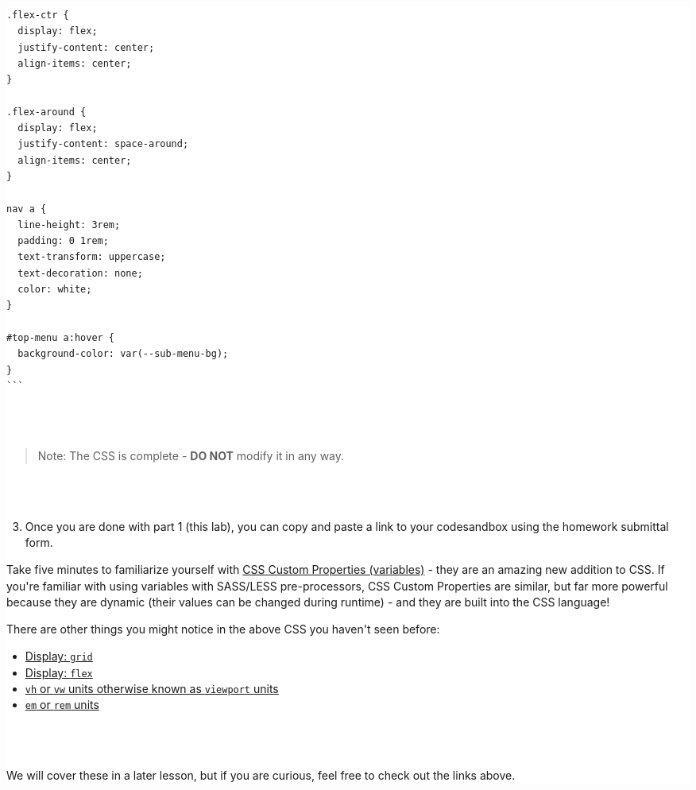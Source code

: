 	.flex-ctr {
	  display: flex;
	  justify-content: center;
	  align-items: center;
	}
	
	.flex-around {
	  display: flex;
	  justify-content: space-around;
	  align-items: center;
	}
	
	nav a {
	  line-height: 3rem;
	  padding: 0 1rem;
	  text-transform: uppercase;
	  text-decoration: none;
	  color: white;
	}
	
	#top-menu a:hover {
	  background-color: var(--sub-menu-bg);
	}
	```
<br>
<br>


> Note: The CSS is complete - **DO NOT** modify it in any way.

<br>
<br>



3. Once you are done with part 1 (this lab), you can copy and paste a link to your codesandbox using the homework submittal form.

Take five minutes to familiarize yourself with [CSS Custom Properties (variables)](https://developer.mozilla.org/en-US/docs/Web/CSS/Using_CSS_custom_properties) - they are an amazing new addition to CSS. If you're familiar with using variables with SASS/LESS pre-processors, CSS Custom Properties are similar, but far more powerful because they are dynamic (their values can be changed during runtime) - and they are built into the CSS language!

There are other things you might notice in the above CSS you haven't seen before:


- [Display: `grid`](https://css-tricks.com/snippets/css/complete-guide-grid/)
- [Display: `flex`](https://css-tricks.com/snippets/css/a-guide-to-flexbox/)
- [`vh` or `vw` units otherwise known as `viewport` units](https://css-tricks.com/fun-viewport-units/)
- [`em` or `rem` units](https://www.w3.org/Style/Examples/007/units.en.html)

<br>
<br>

We will cover these in a later lesson, but if you are curious, feel free to check out the links above.
